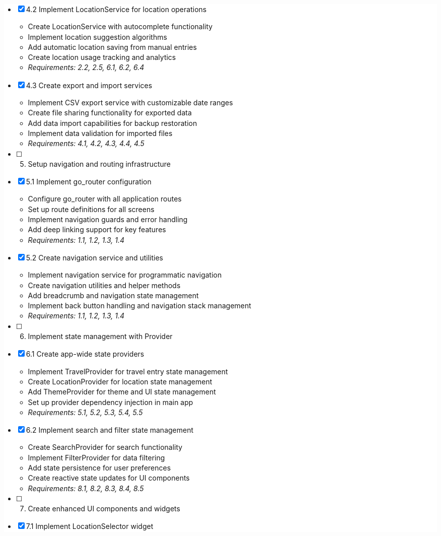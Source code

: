 - [x] 4.2 Implement LocationService for location operations


  - Create LocationService with autocomplete functionality
  - Implement location suggestion algorithms
  - Add automatic location saving from manual entries
  - Create location usage tracking and analytics
  - _Requirements: 2.2, 2.5, 6.1, 6.2, 6.4_

- [x] 4.3 Create export and import services



  - Implement CSV export service with customizable date ranges
  - Create file sharing functionality for exported data
  - Add data import capabilities for backup restoration
  - Implement data validation for imported files
  - _Requirements: 4.1, 4.2, 4.3, 4.4, 4.5_

- [ ] 5. Setup navigation and routing infrastructure
- [x] 5.1 Implement go_router configuration


  - Configure go_router with all application routes
  - Set up route definitions for all screens
  - Implement navigation guards and error handling
  - Add deep linking support for key features
  - _Requirements: 1.1, 1.2, 1.3, 1.4_

- [x] 5.2 Create navigation service and utilities



  - Implement navigation service for programmatic navigation
  - Create navigation utilities and helper methods
  - Add breadcrumb and navigation state management
  - Implement back button handling and navigation stack management
  - _Requirements: 1.1, 1.2, 1.3, 1.4_

- [ ] 6. Implement state management with Provider
- [x] 6.1 Create app-wide state providers


  - Implement TravelProvider for travel entry state management
  - Create LocationProvider for location state management
  - Add ThemeProvider for theme and UI state management
  - Set up provider dependency injection in main app
  - _Requirements: 5.1, 5.2, 5.3, 5.4, 5.5_

- [x] 6.2 Implement search and filter state management



  - Create SearchProvider for search functionality
  - Implement FilterProvider for data filtering
  - Add state persistence for user preferences
  - Create reactive state updates for UI components
  - _Requirements: 8.1, 8.2, 8.3, 8.4, 8.5_

- [ ] 7. Create enhanced UI components and widgets
- [x] 7.1 Implement LocationSelector widget
